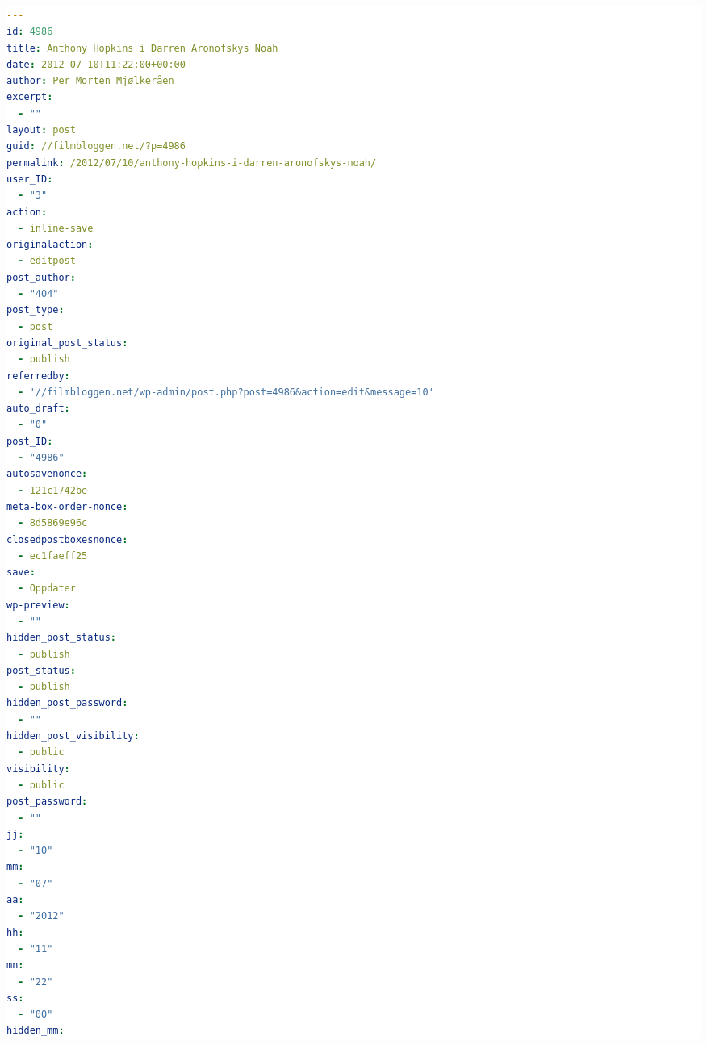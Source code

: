 ```yaml
---
id: 4986
title: Anthony Hopkins i Darren Aronofskys Noah
date: 2012-07-10T11:22:00+00:00
author: Per Morten Mjølkeråen
excerpt:
  - ""
layout: post
guid: //filmbloggen.net/?p=4986
permalink: /2012/07/10/anthony-hopkins-i-darren-aronofskys-noah/
user_ID:
  - "3"
action:
  - inline-save
originalaction:
  - editpost
post_author:
  - "404"
post_type:
  - post
original_post_status:
  - publish
referredby:
  - '//filmbloggen.net/wp-admin/post.php?post=4986&action=edit&message=10'
auto_draft:
  - "0"
post_ID:
  - "4986"
autosavenonce:
  - 121c1742be
meta-box-order-nonce:
  - 8d5869e96c
closedpostboxesnonce:
  - ec1faeff25
save:
  - Oppdater
wp-preview:
  - ""
hidden_post_status:
  - publish
post_status:
  - publish
hidden_post_password:
  - ""
hidden_post_visibility:
  - public
visibility:
  - public
post_password:
  - ""
jj:
  - "10"
mm:
  - "07"
aa:
  - "2012"
hh:
  - "11"
mn:
  - "22"
ss:
  - "00"
hidden_mm:
```